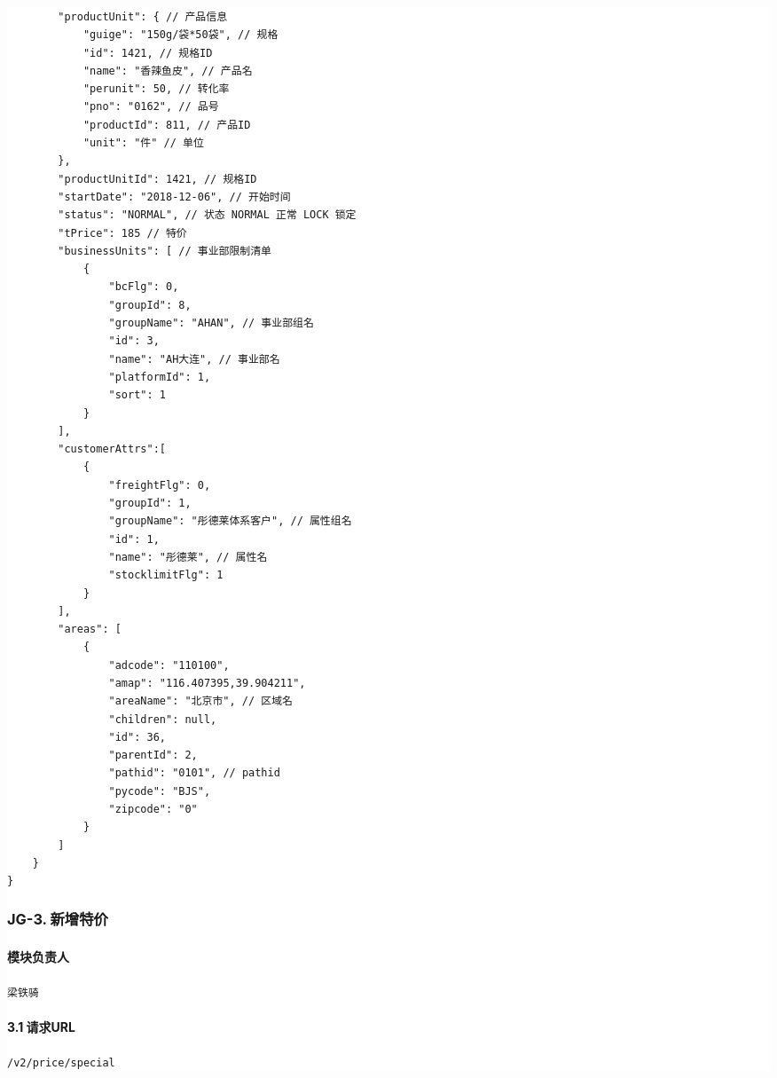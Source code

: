             "productUnit": { // 产品信息
                "guige": "150g/袋*50袋", // 规格
                "id": 1421, // 规格ID
                "name": "香辣鱼皮", // 产品名
                "perunit": 50, // 转化率
                "pno": "0162", // 品号
                "productId": 811, // 产品ID
                "unit": "件" // 单位
            },
            "productUnitId": 1421, // 规格ID
            "startDate": "2018-12-06", // 开始时间
            "status": "NORMAL", // 状态 NORMAL 正常 LOCK 锁定
            "tPrice": 185 // 特价
            "businessUnits": [ // 事业部限制清单
                {
                    "bcFlg": 0,
                    "groupId": 8,
                    "groupName": "AHAN", // 事业部组名
                    "id": 3,
                    "name": "AH大连", // 事业部名
                    "platformId": 1,
                    "sort": 1
                }
            ],
            "customerAttrs":[
                {
                    "freightFlg": 0,
                    "groupId": 1,
                    "groupName": "彤德莱体系客户", // 属性组名
                    "id": 1, 
                    "name": "彤德莱", // 属性名
                    "stocklimitFlg": 1
                }
            ],
            "areas": [
                {
                    "adcode": "110100",
                    "amap": "116.407395,39.904211",
                    "areaName": "北京市", // 区域名
                    "children": null,
                    "id": 36,
                    "parentId": 2, 
                    "pathid": "0101", // pathid 
                    "pycode": "BJS",
                    "zipcode": "0"
                }
            ]
        }
    }


### JG-3. 新增特价
#### 模块负责人
    梁铁骑
#### 3.1 请求URL
    /v2/price/special
